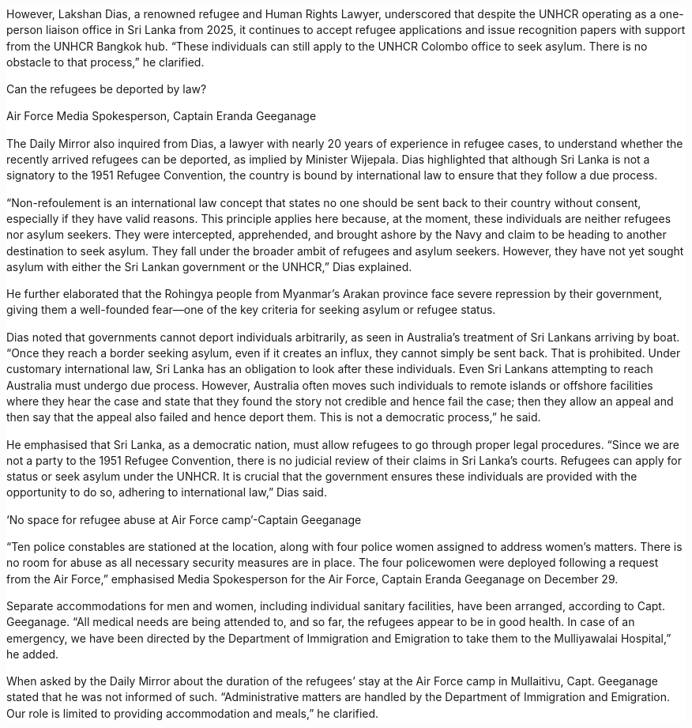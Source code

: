 However, Lakshan Dias, a renowned refugee and Human Rights Lawyer, underscored that despite the UNHCR operating as a one-person liaison office in Sri Lanka from 2025, it continues to accept refugee applications and issue recognition papers with support from the UNHCR Bangkok hub. “These individuals can still apply to the UNHCR Colombo office to seek asylum. There is no obstacle to that process,” he clarified.

Can the refugees be deported by law?

Air Force Media Spokesperson, Captain Eranda Geeganage

The Daily Mirror also inquired from Dias, a lawyer with nearly 20 years of experience in refugee cases, to understand whether the recently arrived refugees can be deported, as implied by Minister Wijepala. Dias highlighted that although Sri Lanka is not a signatory to the 1951 Refugee Convention, the country is bound by international law to ensure that they follow a due process.

“Non-refoulement is an international law concept that states no one should be sent back to their country without consent, especially if they have valid reasons. This principle applies here because, at the moment, these individuals are neither refugees nor asylum seekers. They were intercepted, apprehended, and brought ashore by the Navy and claim to be heading to another destination to seek asylum. They fall under the broader ambit of refugees and asylum seekers. However, they have not yet sought asylum with either the Sri Lankan government or the UNHCR,” Dias explained.

He further elaborated that the Rohingya people from Myanmar’s Arakan province face severe repression by their government, giving them a well-founded fear—one of the key criteria for seeking asylum or refugee status.

Dias noted that governments cannot deport individuals arbitrarily, as seen in Australia’s treatment of Sri Lankans arriving by boat. “Once they reach a border seeking asylum, even if it creates an influx, they cannot simply be sent back. That is prohibited. Under customary international law, Sri Lanka has an obligation to look after these individuals. Even Sri Lankans attempting to reach Australia must undergo due process. However, Australia often moves such individuals to remote islands or offshore facilities where they hear the case and state that they found the story not credible and hence fail the case; then they allow an appeal and then say that the appeal also failed and hence deport them. This is not a democratic process,” he said.

He emphasised that Sri Lanka, as a democratic nation, must allow refugees to go through proper legal procedures. “Since we are not a party to the 1951 Refugee Convention, there is no judicial review of their claims in Sri Lanka’s courts. Refugees can apply for status or seek asylum under the UNHCR. It is crucial that the government ensures these individuals are provided with the opportunity to do so, adhering to international law,” Dias said.

‘No space for refugee abuse at Air Force camp’-Captain Geeganage

“Ten police constables are stationed at the location, along with four police women assigned to address women’s matters. There is no room for abuse as all necessary security measures are in place. The four policewomen were deployed following a request from the Air Force,” emphasised Media Spokesperson for the Air Force, Captain Eranda Geeganage on December 29.

Separate accommodations for men and women, including individual sanitary facilities, have been arranged, according to Capt. Geeganage. “All medical needs are being attended to, and so far, the refugees appear to be in good health. In case of an emergency, we have been directed by the Department of Immigration and Emigration to take them to the Mulliyawalai Hospital,” he added.

When asked by the Daily Mirror about the duration of the refugees’ stay at the Air Force camp in Mullaitivu, Capt. Geeganage stated that he was not informed of such. “Administrative matters are handled by the Department of Immigration and Emigration. Our role is limited to providing accommodation and meals,” he clarified.

